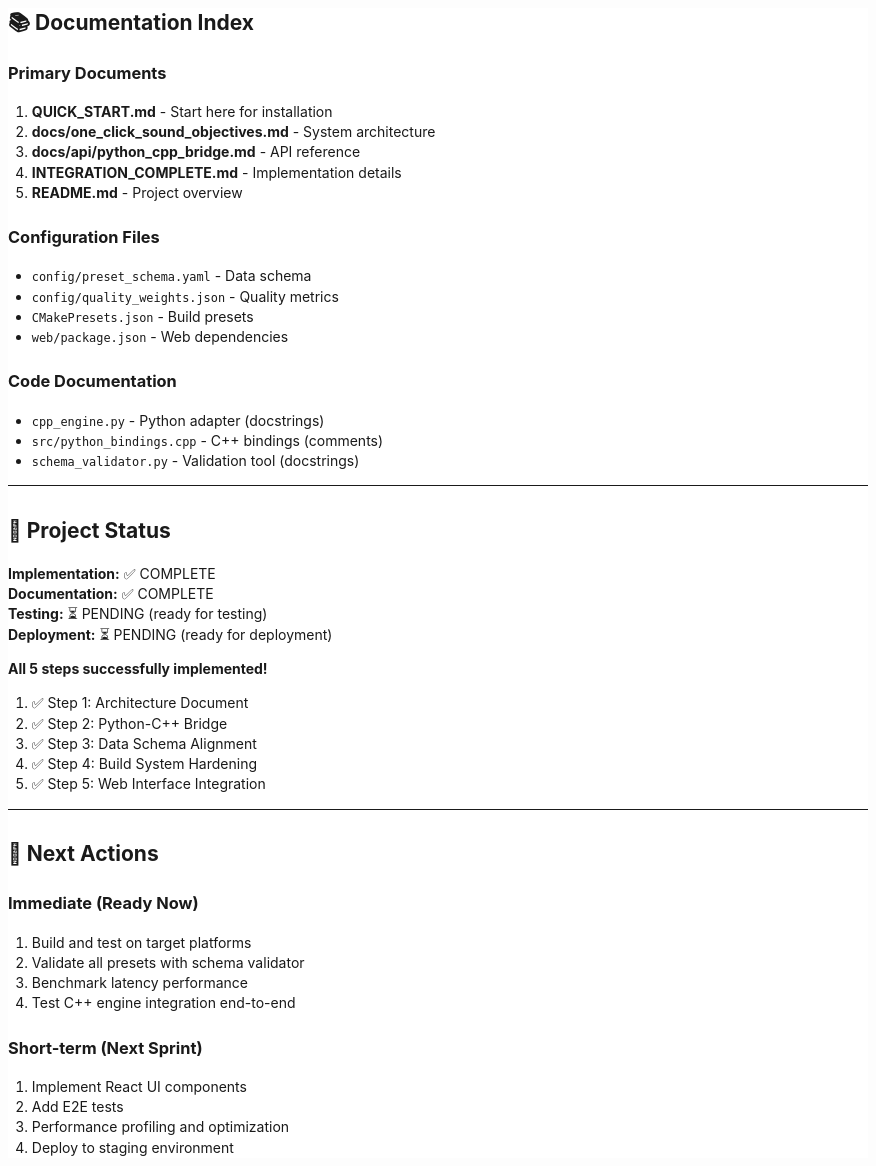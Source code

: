 
## 📚 Documentation Index

### Primary Documents
1. **QUICK_START.md** - Start here for installation
2. **docs/one_click_sound_objectives.md** - System architecture
3. **docs/api/python_cpp_bridge.md** - API reference
4. **INTEGRATION_COMPLETE.md** - Implementation details
5. **README.md** - Project overview

### Configuration Files
- `config/preset_schema.yaml` - Data schema
- `config/quality_weights.json` - Quality metrics
- `CMakePresets.json` - Build presets
- `web/package.json` - Web dependencies

### Code Documentation
- `cpp_engine.py` - Python adapter (docstrings)
- `src/python_bindings.cpp` - C++ bindings (comments)
- `schema_validator.py` - Validation tool (docstrings)

---

## 🎉 Project Status

**Implementation:** ✅ COMPLETE  
**Documentation:** ✅ COMPLETE  
**Testing:** ⏳ PENDING (ready for testing)  
**Deployment:** ⏳ PENDING (ready for deployment)

**All 5 steps successfully implemented!**

1. ✅ Step 1: Architecture Document
2. ✅ Step 2: Python-C++ Bridge
3. ✅ Step 3: Data Schema Alignment
4. ✅ Step 4: Build System Hardening
5. ✅ Step 5: Web Interface Integration

---

## 🚀 Next Actions

### Immediate (Ready Now)
1. Build and test on target platforms
2. Validate all presets with schema validator
3. Benchmark latency performance
4. Test C++ engine integration end-to-end

### Short-term (Next Sprint)
1. Implement React UI components
2. Add E2E tests
3. Performance profiling and optimization
4. Deploy to staging environment

